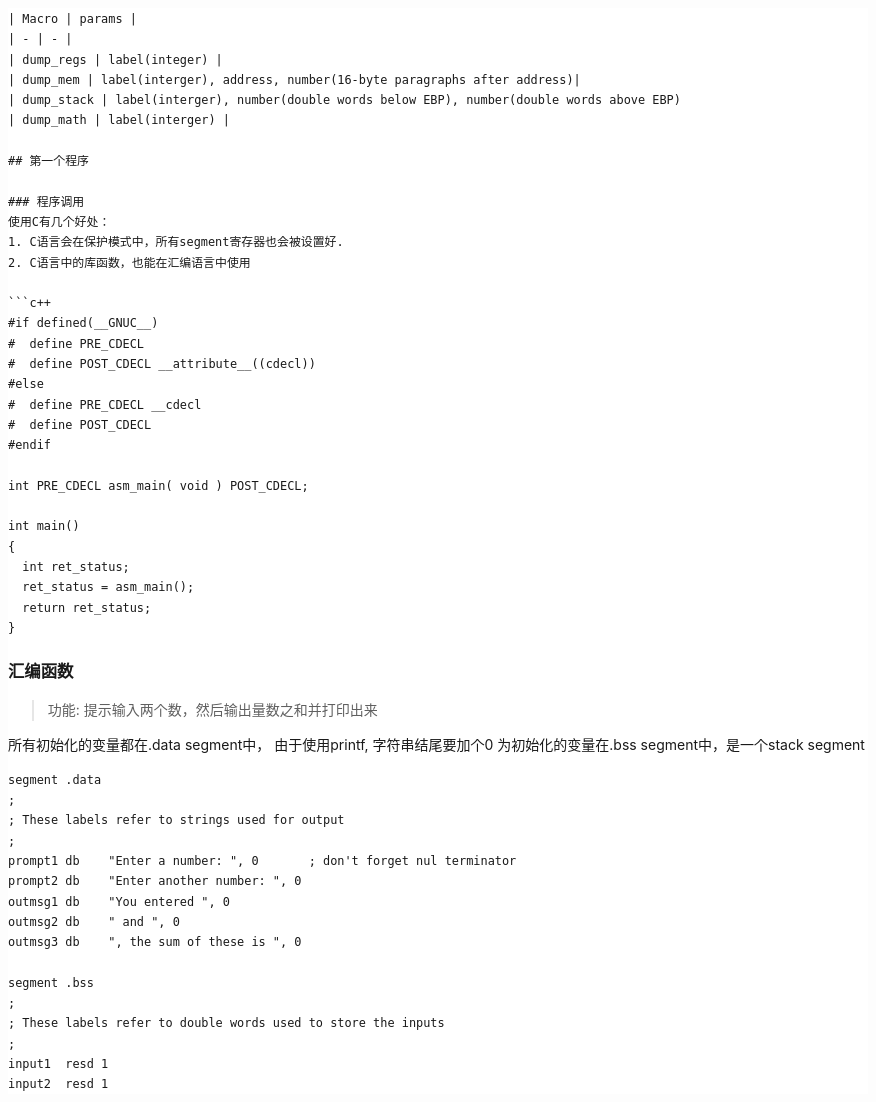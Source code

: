 ```
| Macro | params |
| - | - |
| dump_regs | label(integer) |
| dump_mem | label(interger), address, number(16-byte paragraphs after address)|
| dump_stack | label(interger), number(double words below EBP), number(double words above EBP) 
| dump_math | label(interger) |

## 第一个程序

### 程序调用
使用C有几个好处：
1. C语言会在保护模式中，所有segment寄存器也会被设置好.
2. C语言中的库函数，也能在汇编语言中使用

```c++
#if defined(__GNUC__)
#  define PRE_CDECL
#  define POST_CDECL __attribute__((cdecl))
#else
#  define PRE_CDECL __cdecl
#  define POST_CDECL
#endif

int PRE_CDECL asm_main( void ) POST_CDECL;

int main()
{
  int ret_status;
  ret_status = asm_main();
  return ret_status;
}
```

### 汇编函数
> 功能: 提示输入两个数，然后输出量数之和并打印出来

所有初始化的变量都在.data segment中， 由于使用printf, 字符串结尾要加个0
为初始化的变量在.bss segment中，是一个stack segment

```
segment .data
;
; These labels refer to strings used for output
;
prompt1 db    "Enter a number: ", 0       ; don't forget nul terminator
prompt2 db    "Enter another number: ", 0
outmsg1 db    "You entered ", 0
outmsg2 db    " and ", 0
outmsg3 db    ", the sum of these is ", 0

segment .bss
;
; These labels refer to double words used to store the inputs
;
input1  resd 1
input2  resd 1
```
